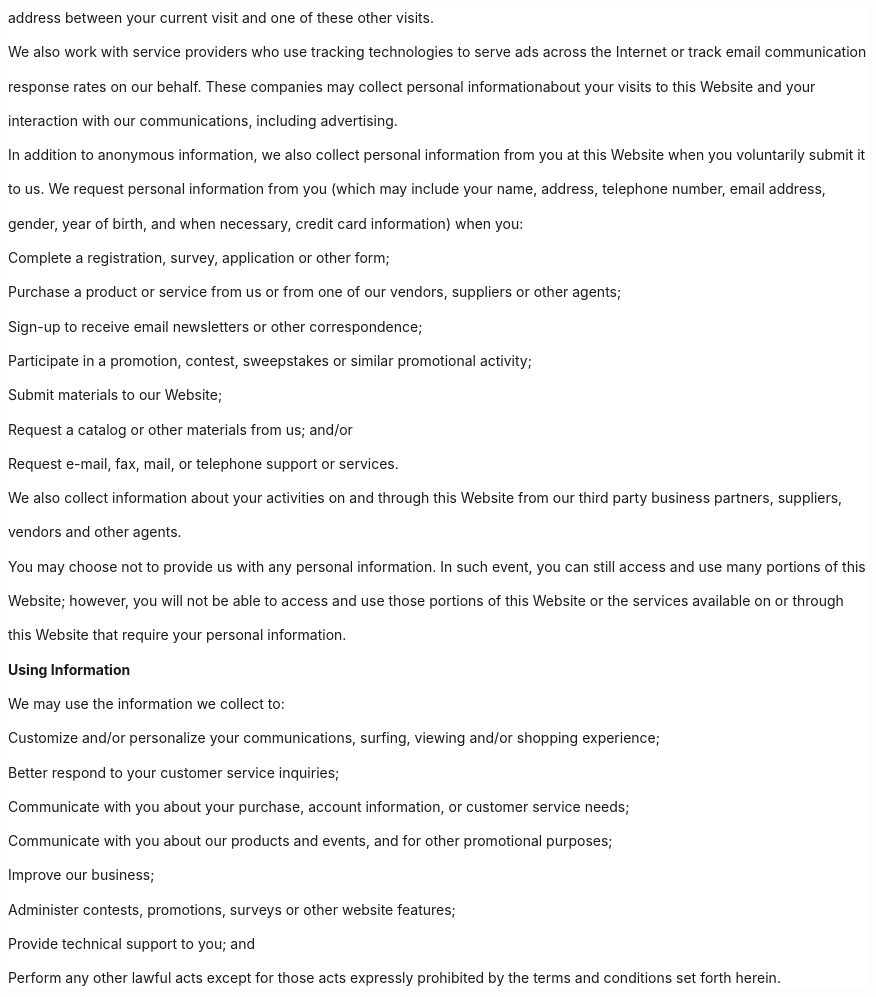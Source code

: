 address between your current visit and one of these other visits.

We also work with service providers who use tracking technologies to serve ads across the Internet or track email communication

response rates on our behalf. These companies may collect personal informationabout your visits to this Website and your

interaction with our communications, including advertising.

In addition to anonymous information, we also collect personal information from you at this Website when you voluntarily submit it

to us. We request personal information from you (which may include your name, address, telephone number, email address,

gender, year of birth, and when necessary, credit card information) when you:

Complete a registration, survey, application or other form;

Purchase a product or service from us or from one of our vendors, suppliers or other agents;

Sign-up to receive email newsletters or other correspondence;

Participate in a promotion, contest, sweepstakes or similar promotional activity;

Submit materials to our Website;

Request a catalog or other materials from us; and/or

Request e-mail, fax, mail, or telephone support or services.

We also collect information about your activities on and through this Website from our third party business partners, suppliers,

vendors and other agents.

You may choose not to provide us with any personal information. In such event, you can still access and use many portions of this

Website; however, you will not be able to access and use those portions of this Website or the services available on or through

this Website that require your personal information.

**Using Information** 

We may use the information we collect to:

Customize and/or personalize your communications, surfing, viewing and/or shopping experience;

Better respond to your customer service inquiries;

Communicate with you about your purchase, account information, or customer service needs;

Communicate with you about our products and events, and for other promotional purposes;

Improve our business;

Administer contests, promotions, surveys or other website features;

Provide technical support to you; and

Perform any other lawful acts except for those acts expressly prohibited by the terms and conditions set forth herein.
